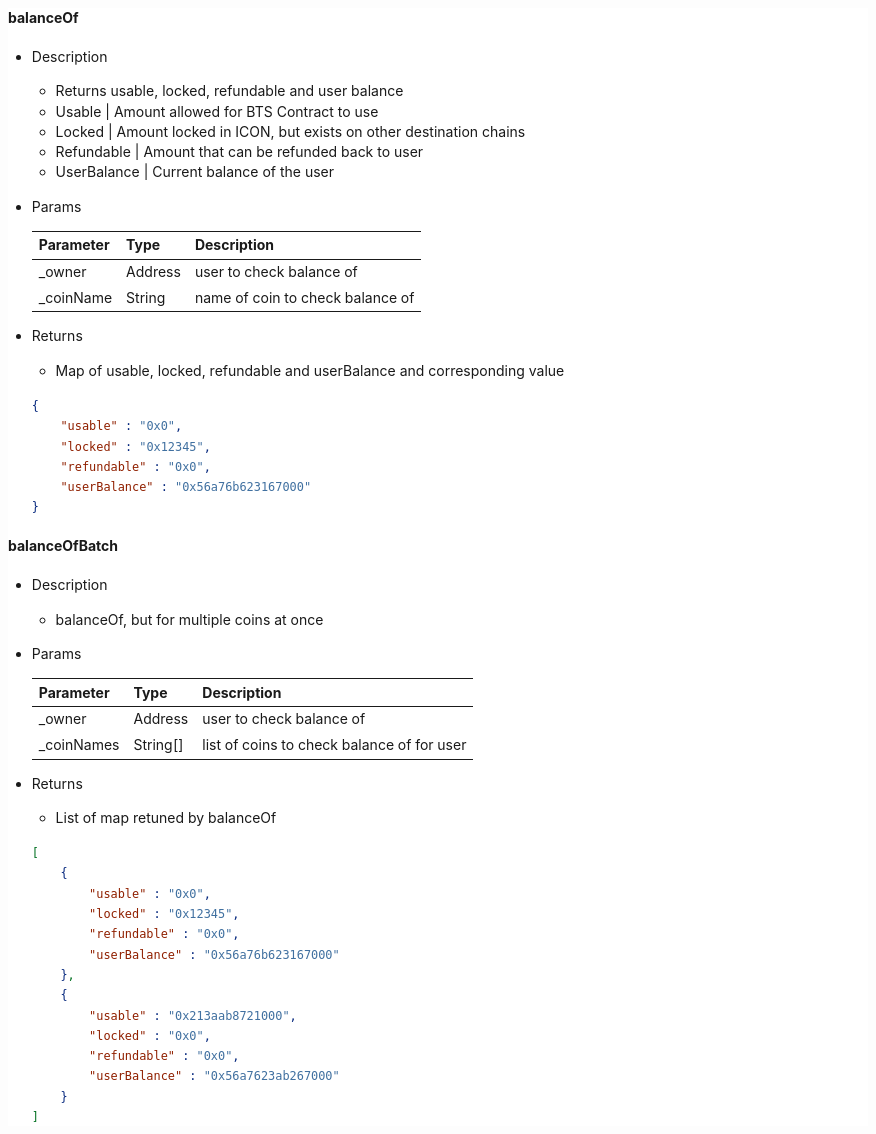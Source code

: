 #### balanceOf
* Description
    - Returns usable, locked, refundable and user balance
    - Usable     |  Amount allowed for BTS Contract to use
    - Locked     |  Amount locked in ICON, but exists on other destination chains
    - Refundable |  Amount that can be refunded back to user
    - UserBalance  |  Current balance of the user
* Params

    | Parameter | Type    | Description                      |
    |:----------|:--------|:---------------------------------|
    | _owner    | Address | user to check balance of         |
    | _coinName | String  | name of coin to check balance of |
* Returns
    - Map of usable, locked, refundable and userBalance and corresponding value
    ```json
    {
        "usable" : "0x0",
        "locked" : "0x12345",
        "refundable" : "0x0",
        "userBalance" : "0x56a76b623167000"
    }
    ```
 
#### balanceOfBatch
* Description
    - balanceOf, but for multiple coins at once
* Params

    | Parameter  | Type     | Description                                |
    |:-----------|:---------|:-------------------------------------------|
    | _owner     | Address  | user to check balance of                   |
    | _coinNames | String[] | list of coins to check balance of for user |
* Returns 
    - List of map retuned by balanceOf
    ```json
    [
        { 
            "usable" : "0x0",
            "locked" : "0x12345",
            "refundable" : "0x0",
            "userBalance" : "0x56a76b623167000"
        },
        {
            "usable" : "0x213aab8721000",
            "locked" : "0x0",
            "refundable" : "0x0",
            "userBalance" : "0x56a7623ab267000" 
        }
    ]
    ```
 